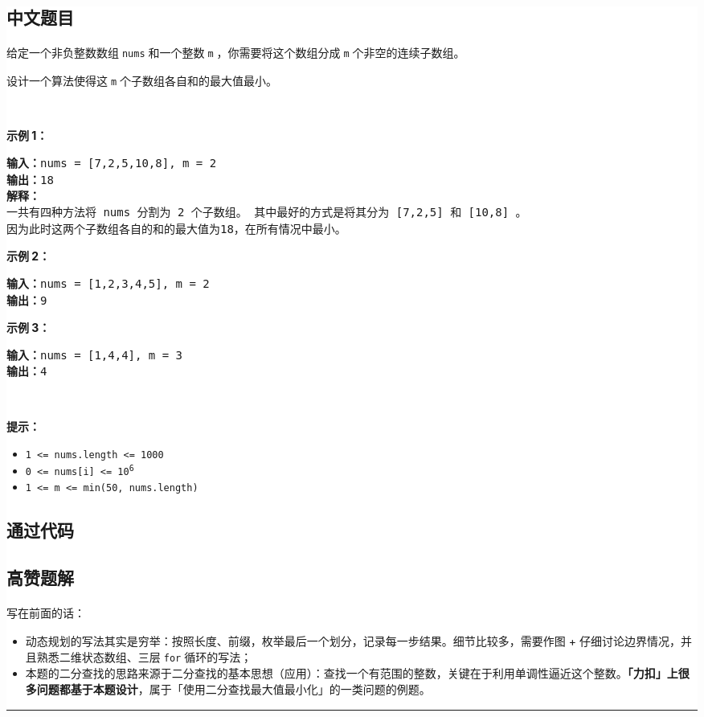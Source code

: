 ## 中文题目
<div><p>给定一个非负整数数组 <code>nums</code> 和一个整数 <code>m</code> ，你需要将这个数组分成 <code>m</code><em> </em>个非空的连续子数组。</p>

<p>设计一个算法使得这 <code>m</code><em> </em>个子数组各自和的最大值最小。</p>

<p> </p>

<p><strong>示例 1：</strong></p>

<pre>
<strong>输入：</strong>nums = [7,2,5,10,8], m = 2
<strong>输出：</strong>18
<strong>解释：</strong>
一共有四种方法将 nums 分割为 2 个子数组。 其中最好的方式是将其分为 [7,2,5] 和 [10,8] 。
因为此时这两个子数组各自的和的最大值为18，在所有情况中最小。</pre>

<p><strong>示例 2：</strong></p>

<pre>
<strong>输入：</strong>nums = [1,2,3,4,5], m = 2
<strong>输出：</strong>9
</pre>

<p><strong>示例 3：</strong></p>

<pre>
<strong>输入：</strong>nums = [1,4,4], m = 3
<strong>输出：</strong>4
</pre>

<p> </p>

<p><strong>提示：</strong></p>

<ul>
	<li><code>1 <= nums.length <= 1000</code></li>
	<li><code>0 <= nums[i] <= 10<sup>6</sup></code></li>
	<li><code>1 <= m <= min(50, nums.length)</code></li>
</ul>
</div>

## 通过代码
<RecoDemo>
</RecoDemo>


## 高赞题解
写在前面的话：
+ 动态规划的写法其实是穷举：按照长度、前缀，枚举最后一个划分，记录每一步结果。细节比较多，需要作图 + 仔细讨论边界情况，并且熟悉二维状态数组、三层 `for` 循环的写法；
+ 本题的二分查找的思路来源于二分查找的基本思想（应用）：查找一个有范围的整数，关键在于利用单调性逼近这个整数。**「力扣」上很多问题都基于本题设计**，属于「使用二分查找最大值最小化」的一类问题的例题。

---
